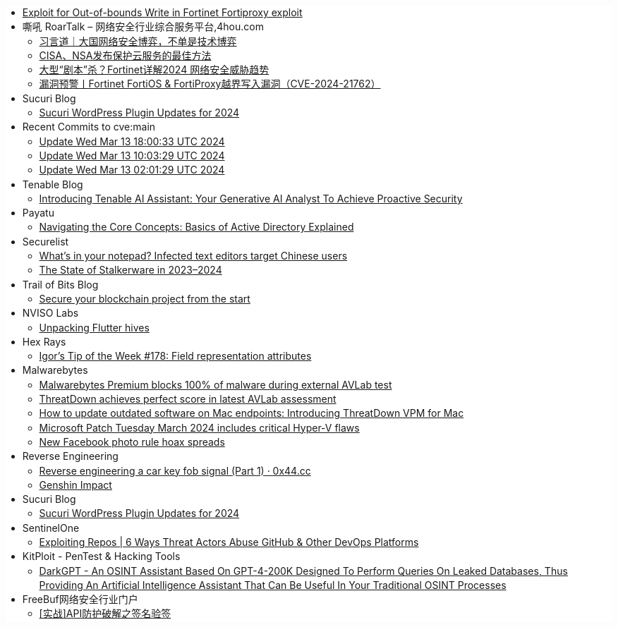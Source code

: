   - [Exploit for Out-of-bounds Write in Fortinet Fortiproxy exploit](https://sploitus.com/exploit?id=3FB3B12E-AC3C-5923-B4D0-EB1494117B2F&utm_source=rss&utm_medium=rss)
- 嘶吼 RoarTalk – 网络安全行业综合服务平台,4hou.com
  - [习言道｜大国网络安全博弈，不单是技术博弈](https://www.4hou.com/posts/kjpJ)
  - [CISA、NSA发布保护云服务的最佳方法](https://www.4hou.com/posts/rqzL)
  - [大型“剧本”杀？Fortinet详解2024 网络安全威胁趋势](https://www.4hou.com/posts/lkqj)
  - [漏洞预警丨Fortinet FortiOS &amp; FortiProxy越界写入漏洞（CVE-2024-21762）](https://www.4hou.com/posts/jgoy)
- Sucuri Blog
  - [Sucuri WordPress Plugin Updates for 2024](https://blog.sucuri.net/2024/03/sucuri-wordpress-plugin-updates-for-2024.html)
- Recent Commits to cve:main
  - [Update Wed Mar 13 18:00:33 UTC 2024](https://github.com/trickest/cve/commit/2bf1ea4a076cf1f6b8a69aae6726e8eab8af284b)
  - [Update Wed Mar 13 10:03:29 UTC 2024](https://github.com/trickest/cve/commit/98055f68481450048814c20b6d95317398b796cb)
  - [Update Wed Mar 13 02:01:29 UTC 2024](https://github.com/trickest/cve/commit/8069757839d04739f34691328e7e067130cadba1)
- Tenable Blog
  - [Introducing Tenable AI Assistant: Your Generative AI Analyst To Achieve Proactive Security](https://www.tenable.com/blog/introducing-tenable-ai-assistant-your-generative-ai-analyst-to-achieve-proactive-security)
- Payatu
  - [Navigating the Core Concepts: Basics of Active Directory Explained](https://payatu.com/blog/navigating-the-core-concepts-basics-of-active-directory-explained/)
- Securelist
  - [What’s in your notepad? Infected text editors target Chinese users](https://securelist.com/trojanized-text-editor-apps/112167/)
  - [The State of Stalkerware in 2023–2024](https://securelist.com/state-of-stalkerware-2023/112135/)
- Trail of Bits Blog
  - [Secure your blockchain project from the start](https://blog.trailofbits.com/2024/03/13/secure-your-blockchain-project-from-the-start/)
- NVISO Labs
  - [Unpacking Flutter hives](https://blog.nviso.eu/2024/03/13/unpacking-flutter-hives/)
- Hex Rays
  - [Igor’s Tip of the Week #178: Field representation attributes](https://hex-rays.com/blog/igors-tip-of-the-week-178-field-representation-attributes/)
- Malwarebytes
  - [Malwarebytes Premium blocks 100% of malware during external AVLab test](https://www.malwarebytes.com/blog/news/2024/03/malwarebytes-premium-blocks-100-of-malware-during-external-avlab-test)
  - [ThreatDown achieves perfect score in latest AVLab assessment](https://www.malwarebytes.com/blog/business/2024/03/threatdown-achieves-perfect-score-in-latest-avlab-assessment)
  - [How to update outdated software on Mac endpoints: Introducing ThreatDown VPM for Mac](https://www.malwarebytes.com/blog/business/2024/03/how-to-update-outdated-software-on-mac-endpoints-introducing-threatdown-vpm-for-mac)
  - [Microsoft Patch Tuesday March 2024 includes critical Hyper-V flaws](https://www.malwarebytes.com/blog/news/2024/03/microsoft-patch-tuesday-march-2024-includes-critical-hyper-v-flaws)
  - [New Facebook photo rule hoax spreads](https://www.malwarebytes.com/blog/news/2024/03/new-facebook-photo-rule-hoax-spreads)
- Reverse Engineering
  - [Reverse engineering a car key fob signal (Part 1) · 0x44.cc](https://www.reddit.com/r/ReverseEngineering/comments/1bdxxa6/reverse_engineering_a_car_key_fob_signal_part_1/)
  - [Genshin Impact](https://www.reddit.com/r/ReverseEngineering/comments/1bdzbdm/genshin_impact/)
- Sucuri Blog
  - [Sucuri WordPress Plugin Updates for 2024](https://blog.sucuri.net/2024/03/sucuri-wordpress-plugin-updates-for-2024.html)
- SentinelOne
  - [Exploiting Repos | 6 Ways Threat Actors Abuse GitHub & Other DevOps Platforms](https://www.sentinelone.com/blog/exploiting-repos-6-ways-threat-actors-abuse-github-other-devops-platforms/)
- KitPloit - PenTest &amp; Hacking Tools
  - [DarkGPT - An OSINT Assistant Based On GPT-4-200K Designed To Perform Queries On Leaked Databases, Thus Providing An Artificial Intelligence Assistant That Can Be Useful In Your Traditional OSINT Processes](http://www.kitploit.com/2024/03/darkgpt-osint-assistant-based-on-gpt-4.html)
- FreeBuf网络安全行业门户
  - [[实战]API防护破解之签名验签](https://www.freebuf.com/articles/network/394725.html)